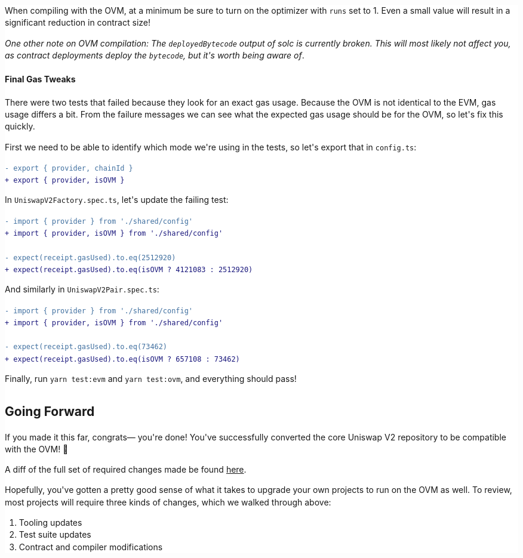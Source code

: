 When compiling with the OVM, at a minimum be sure to turn on the optimizer with `runs` set to 1. Even a small value will result in a significant reduction in contract size!

*One other note on OVM compilation: The `deployedBytecode` output of solc is currently broken. This will most likely not affect you, as contract deployments deploy the `bytecode`, but it's worth being aware of*.

#### Final Gas Tweaks

There were two tests that failed because they look for an exact gas usage. Because the OVM is not identical to the EVM, gas usage differs a bit. From the failure messages we can see what the expected gas usage should be for the OVM, so let's fix this quickly.

First we need to be able to identify which mode we're using in the tests, so let's export that in `config.ts`:

```diff
- export { provider, chainId }
+ export { provider, isOVM }
```

In `UniswapV2Factory.spec.ts`, let's update the failing test:

```diff
- import { provider } from './shared/config'
+ import { provider, isOVM } from './shared/config'

- expect(receipt.gasUsed).to.eq(2512920)
+ expect(receipt.gasUsed).to.eq(isOVM ? 4121083 : 2512920)
```

And similarly in `UniswapV2Pair.spec.ts`:

```diff
- import { provider } from './shared/config'
+ import { provider, isOVM } from './shared/config'

- expect(receipt.gasUsed).to.eq(73462)
+ expect(receipt.gasUsed).to.eq(isOVM ? 657108 : 73462)
```

Finally, run `yarn test:evm` and `yarn test:ovm`, and everything should pass!


## Going Forward

If you made it this far, congrats— you're done! You've successfully converted the core Uniswap V2 repository to be compatible with the OVM! 🎉

A diff of the full set of required changes made be found [here](https://github.com/ScopeLift/uniswap-v2-core/compare/master...ScopeLift:optimism-integration).

Hopefully, you've gotten a pretty good sense of what it takes to upgrade your own projects to run on the OVM as well. To review, most projects will require three kinds of changes, which we walked through above:

1. Tooling updates
2. Test suite updates
3. Contract and compiler modifications

